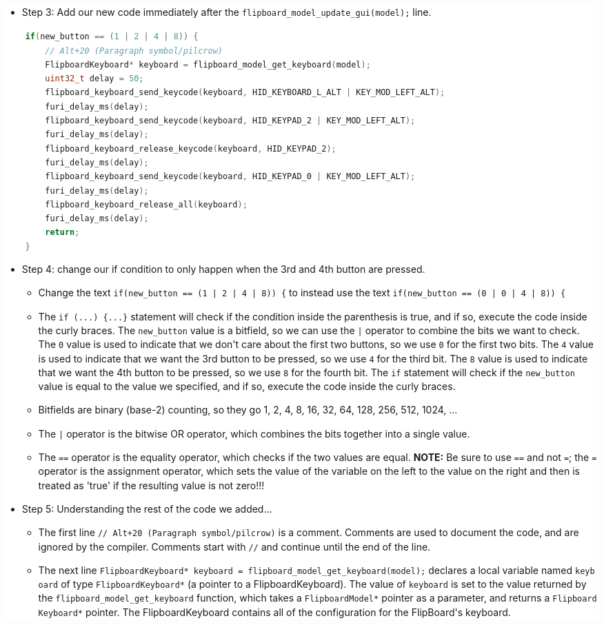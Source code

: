 - Step 3: Add our new code immediately after the `flipboard_model_update_gui(model);` line.

```c
    if(new_button == (1 | 2 | 4 | 8)) {
        // Alt+20 (Paragraph symbol/pilcrow)
        FlipboardKeyboard* keyboard = flipboard_model_get_keyboard(model);
        uint32_t delay = 50;
        flipboard_keyboard_send_keycode(keyboard, HID_KEYBOARD_L_ALT | KEY_MOD_LEFT_ALT);
        furi_delay_ms(delay);
        flipboard_keyboard_send_keycode(keyboard, HID_KEYPAD_2 | KEY_MOD_LEFT_ALT);
        furi_delay_ms(delay);
        flipboard_keyboard_release_keycode(keyboard, HID_KEYPAD_2);
        furi_delay_ms(delay);
        flipboard_keyboard_send_keycode(keyboard, HID_KEYPAD_0 | KEY_MOD_LEFT_ALT);
        furi_delay_ms(delay);
        flipboard_keyboard_release_all(keyboard);
        furi_delay_ms(delay);
        return;
    }
```

- Step 4: change our if condition to only happen when the 3rd and 4th button are pressed.

  - Change the text `if(new_button == (1 | 2 | 4 | 8)) {` to instead use the text `if(new_button == (0 | 0 | 4 | 8)) {`

  - The `if (...) {...}` statement will check if the condition inside the parenthesis is true, and if so, execute the code inside the curly braces.  The `new_button` value is a bitfield, so we can use the `|` operator to combine the bits we want to check.  The `0` value is used to indicate that we don't care about the first two buttons, so we use `0` for the first two bits.  The `4` value is used to indicate that we want the 3rd button to be pressed, so we use `4` for the third bit.  The `8` value is used to indicate that we want the 4th button to be pressed, so we use `8` for the fourth bit.  The `if` statement will check if the `new_button` value is equal to the value we specified, and if so, execute the code inside the curly braces.

  - Bitfields are binary (base-2) counting, so they go 1, 2, 4, 8, 16, 32, 64, 128, 256, 512, 1024, ...  

  - The `|` operator is the bitwise OR operator, which combines the bits together into a single value.

  - The `==` operator is the equality operator, which checks if the two values are equal.  **NOTE:** Be sure to use `==` and not `=`; the `=` operator is the assignment operator, which sets the value of the variable on the left to the value on the right and then is treated as 'true' if the resulting value is not zero!!!

- Step 5: Understanding the rest of the code we added...

  - The first line `// Alt+20 (Paragraph symbol/pilcrow)` is a comment.  Comments are used to document the code, and are ignored by the compiler.  Comments start with `//` and continue until the end of the line.

  - The next line `FlipboardKeyboard* keyboard = flipboard_model_get_keyboard(model);` declares a local variable named `keyboard` of type `FlipboardKeyboard*` (a pointer to a FlipboardKeyboard).  The value of `keyboard` is set to the value returned by the `flipboard_model_get_keyboard` function, which takes a `FlipboardModel*` pointer as a parameter, and returns a `FlipboardKeyboard*` pointer.  The FlipboardKeyboard contains all of the configuration for the FlipBoard's keyboard.
